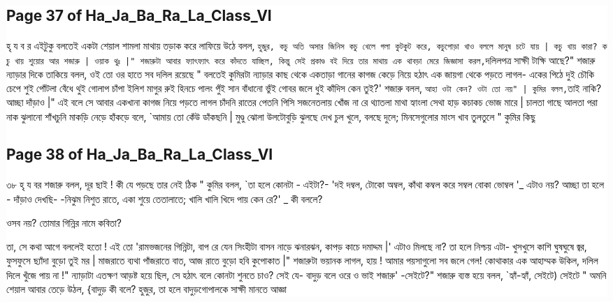 ## Page 37 of Ha_Ja_Ba_Ra_La_Class_VI
হৃ য ব র
এইটুকু বলতেই একটা শেয়াল শামলা মাথায় তড়াক করে লাফিয়ে উঠে বলল, ` হুজুর, কচু অতি অসার জিনিস
কচু খেলে গলা কুটকুট করে, কচুপোড়া খাও বললে মানুষ চটে যায় | কচু খায় কারা? কচু খায় শুয়োর আর শজারু |
ওয়াক থুঃ |" শজারুটা আবার ফ্যাৎফ্যাৎ করে কাঁদতে যাচ্ছিল, কিন্তু
সেই প্রকাণ্ড বই দিয়ে তার মাথায় এক থাবড়া
মেরে জিজ্ঞাসা করল, `দলিলপত্র সাক্ষী টাক্ষি
আছে?" শজারু ন্যাড়ার দিকে তাকিয়ে বলল,
ওই তো ওর হাতে
সব দলিল রয়েছে " বলতেই
কুমিরটা ন্যাড়ার কাছ থেকে একতাড়া গানের কাগজ কেড়ে নিয়ে হঠাৎ এক জায়গা
থেকে পড়তে লাগল-
একের পিঠে দুই
চৌকি চেপে শুই
পোঁটলা বেঁধে থুই
গোলাপ চাঁপা
ইলিশ মাগুর রুই
হিনচে পালং পুঁই
সান বাঁধানো ভুঁই
গোবর জলে ধুই
কাঁদিস কেন তুই?'
শজারু বলল, ` আহা ওটা কেন? ওটা তো নয়" | কুমির বলল, `তাই নাকি? আচ্ছা দাঁড়াও |" এই বলে সে আবার
একখানা কাগজ নিয়ে পড়তে লাগল
চাঁদনি রাতের পেতনি পিসি সজনেতলায় খোঁজ না রে
থ্যাতলা মাথা হ্যাংলা সেথা হাড় কচাকচ ভোজ মারে |
চালতা গাছে আলতা পরা নাক ঝুলানো শাঁখচুনি
মাকড়ি নেড়ে হাঁকড়ে বলে, `আমায় তো কেঁউ ডাঁকছনি |
মুণ্ডু ঝোলা উলটোবুড়ি ঝুলছে দেখ চুল খুলে,
বলছে দুলে; মিনসেগুলোর মাংস খাব তুলতুলে "
কুমির
কিছু


## Page 38 of Ha_Ja_Ba_Ra_La_Class_VI
৩৮
হৃ য বর
শজারু বলল,
দূর ছাই ! কী যে পড়ছে তার নেই ঠিক "
কুমির বলল, `তা হলে কোনটা - এইটা?- 'দই দম্বল, টোকো অম্বল, কাঁথা কম্বল করে সম্বল বোকা ভোম্বল '_
এটাও নয়? আচ্ছা তা হলে - দাঁড়াও দেখছি-
-নিঝুম নিশুত রাতে, একা শুয়ে তেতালাতে; খালি খালি খিদে পায়
কেন রে?' _ কী বললে?

ওসব নয়? তোমার গিন্নির নামে কবিতা?

তা, সে কথা আগে বললেই হতো ! এই
তো
'রামভজনের গিন্নিটা, বাপ রে যেন সিংহীটা
বাসন নাড়ে ঝনারঝন, কাপড় কাচে দমাদ্দম |'
এটাও মিলছে
না? তা হলে নিশ্চয় এটা-
খুসখুসে কাশি ঘুষঘুষে জ্বর, ফুসফুসে ছ্যাঁদা বুড়ো তুই মর |
মাজরাতে ব্যথা পাঁজরাতে বাত, আজ রাতে বুড়ো হবি কুপোকাত |"
শজারুটা ভয়ানক
লাগল,
হায় ! আমার পয়সাগুলো সব জলে গেল! কোথাকার এক আহাম্মক
উকিল, দলিল দিলে খুঁজে পায় না !"
ন্যাড়াটা এতক্ষণ আড়ষ্ট হয়ে ছিল, সে হঠাৎ বলে
কোনটা শুনতে চাও? সেই যে- বাদুড় বলে ওরে ও
ভাই শজারু' -সেইটে?"
শজারু ব্যস্ত হয়ে বলল, `হ্যাঁ-হ্যাঁ, সেইটে) সেইটে "
অমনি শেয়াল আবার তেড়ে
উঠল, {বাদুড় কী বলে? হুজুর, তা হলে বাদুড়গোপালকে সাক্ষী মানতে আজ্ঞা